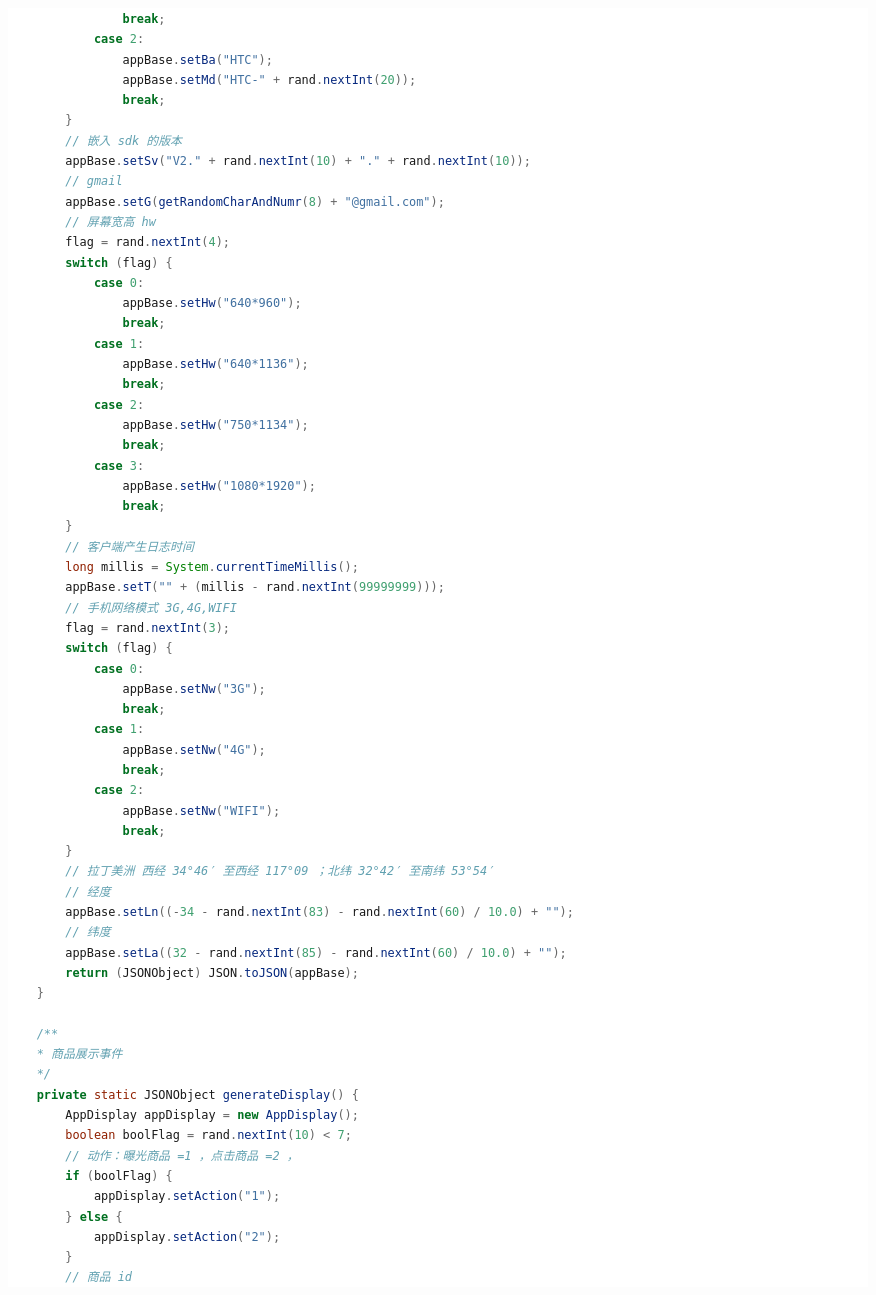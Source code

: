 ```java
				break;
			case 2:
				appBase.setBa("HTC");
				appBase.setMd("HTC-" + rand.nextInt(20));
				break;
		}
		// 嵌入 sdk 的版本
		appBase.setSv("V2." + rand.nextInt(10) + "." + rand.nextInt(10));
		// gmail
		appBase.setG(getRandomCharAndNumr(8) + "@gmail.com");
		// 屏幕宽高 hw
		flag = rand.nextInt(4);
		switch (flag) {
			case 0:
				appBase.setHw("640*960");
				break;
			case 1:
				appBase.setHw("640*1136");
				break;
			case 2:
				appBase.setHw("750*1134");
				break;
			case 3:
				appBase.setHw("1080*1920");
				break;
		}
		// 客户端产生日志时间
		long millis = System.currentTimeMillis();
		appBase.setT("" + (millis - rand.nextInt(99999999)));
		// 手机网络模式 3G,4G,WIFI
		flag = rand.nextInt(3);
		switch (flag) {
			case 0:
				appBase.setNw("3G");
				break;
			case 1:
				appBase.setNw("4G");
				break;
			case 2:
				appBase.setNw("WIFI");
				break;
		}
		// 拉丁美洲 西经 34°46′ 至西经 117°09 ；北纬 32°42′ 至南纬 53°54′
		// 经度
		appBase.setLn((-34 - rand.nextInt(83) - rand.nextInt(60) / 10.0) + "");
		// 纬度
		appBase.setLa((32 - rand.nextInt(85) - rand.nextInt(60) / 10.0) + "");
		return (JSONObject) JSON.toJSON(appBase);
	}
    
    /**
    * 商品展示事件
    */
	private static JSONObject generateDisplay() {
		AppDisplay appDisplay = new AppDisplay();
		boolean boolFlag = rand.nextInt(10) < 7;
		// 动作：曝光商品 =1 ，点击商品 =2 ，
		if (boolFlag) {
			appDisplay.setAction("1");
        } else {
			appDisplay.setAction("2");
		}
		// 商品 id
```